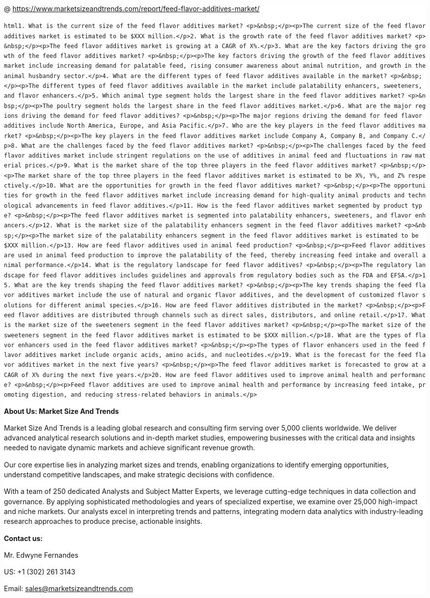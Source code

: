 @&nbsp;</span></strong><a href="https://www.marketsizeandtrends.com/report/feed-flavor-additives-market/">https://www.marketsizeandtrends.com/report/feed-flavor-additives-market/</a></p><p>```html1. What is the current size of the feed flavor additives market? <p>&nbsp;</p><p>The current size of the feed flavor additives market is estimated to be $XXX million.</p>2. What is the growth rate of the feed flavor additives market? <p>&nbsp;</p><p>The feed flavor additives market is growing at a CAGR of X%.</p>3. What are the key factors driving the growth of the feed flavor additives market? <p>&nbsp;</p><p>The key factors driving the growth of the feed flavor additives market include increasing demand for palatable feed, rising consumer awareness about animal nutrition, and growth in the animal husbandry sector.</p>4. What are the different types of feed flavor additives available in the market? <p>&nbsp;</p><p>The different types of feed flavor additives available in the market include palatability enhancers, sweeteners, and flavor enhancers.</p>5. Which animal type segment holds the largest share in the feed flavor additives market? <p>&nbsp;</p><p>The poultry segment holds the largest share in the feed flavor additives market.</p>6. What are the major regions driving the demand for feed flavor additives? <p>&nbsp;</p><p>The major regions driving the demand for feed flavor additives include North America, Europe, and Asia Pacific.</p>7. Who are the key players in the feed flavor additives market? <p>&nbsp;</p><p>The key players in the feed flavor additives market include Company A, Company B, and Company C.</p>8. What are the challenges faced by the feed flavor additives market? <p>&nbsp;</p><p>The challenges faced by the feed flavor additives market include stringent regulations on the use of additives in animal feed and fluctuations in raw material prices.</p>9. What is the market share of the top three players in the feed flavor additives market? <p>&nbsp;</p><p>The market share of the top three players in the feed flavor additives market is estimated to be X%, Y%, and Z% respectively.</p>10. What are the opportunities for growth in the feed flavor additives market? <p>&nbsp;</p><p>The opportunities for growth in the feed flavor additives market include increasing demand for high-quality animal products and technological advancements in feed flavor additives.</p>11. How is the feed flavor additives market segmented by product type? <p>&nbsp;</p><p>The feed flavor additives market is segmented into palatability enhancers, sweeteners, and flavor enhancers.</p>12. What is the market size of the palatability enhancers segment in the feed flavor additives market? <p>&nbsp;</p><p>The market size of the palatability enhancers segment in the feed flavor additives market is estimated to be $XXX million.</p>13. How are feed flavor additives used in animal feed production? <p>&nbsp;</p><p>Feed flavor additives are used in animal feed production to improve the palatability of the feed, thereby increasing feed intake and overall animal performance.</p>14. What is the regulatory landscape for feed flavor additives? <p>&nbsp;</p><p>The regulatory landscape for feed flavor additives includes guidelines and approvals from regulatory bodies such as the FDA and EFSA.</p>15. What are the key trends shaping the feed flavor additives market? <p>&nbsp;</p><p>The key trends shaping the feed flavor additives market include the use of natural and organic flavor additives, and the development of customized flavor solutions for different animal species.</p>16. How are feed flavor additives distributed in the market? <p>&nbsp;</p><p>Feed flavor additives are distributed through channels such as direct sales, distributors, and online retail.</p>17. What is the market size of the sweeteners segment in the feed flavor additives market? <p>&nbsp;</p><p>The market size of the sweeteners segment in the feed flavor additives market is estimated to be $XXX million.</p>18. What are the types of flavor enhancers used in the feed flavor additives market? <p>&nbsp;</p><p>The types of flavor enhancers used in the feed flavor additives market include organic acids, amino acids, and nucleotides.</p>19. What is the forecast for the feed flavor additives market in the next five years? <p>&nbsp;</p><p>The feed flavor additives market is forecasted to grow at a CAGR of X% during the next five years.</p>20. How are feed flavor additives used to improve animal health and performance? <p>&nbsp;</p><p>Feed flavor additives are used to improve animal health and performance by increasing feed intake, promoting digestion, and reducing stress-related behaviors in animals.</p>```</p><p><strong>About Us:&nbsp;Market Size And Trends</strong></p><p>Market Size And Trends&nbsp;is a leading global research and consulting firm serving over 5,000 clients worldwide. We deliver advanced analytical research solutions and in-depth market studies, empowering businesses with the critical data and insights needed to navigate dynamic markets and achieve significant revenue growth.</p><p>Our core expertise lies in analyzing market sizes and trends, enabling organizations to identify emerging opportunities, understand competitive landscapes, and make strategic decisions with confidence.</p><p>With a team of 250 dedicated Analysts and Subject Matter Experts, we leverage cutting-edge techniques in data collection and governance. By applying sophisticated methodologies and years of specialized expertise, we examine over 25,000 high-impact and niche markets. Our analysts excel in interpreting trends and patterns, integrating modern data analytics with industry-leading research approaches to produce precise, actionable insights.</p><p><strong>Contact us:</strong></p><p>Mr. Edwyne Fernandes</p><p>US: +1 (302) 261 3143</p><p>Email:
<a href="mailto:sales@marketsizeandtrends.com">sales@marketsizeandtrends.com</a>&nbsp;</p>
